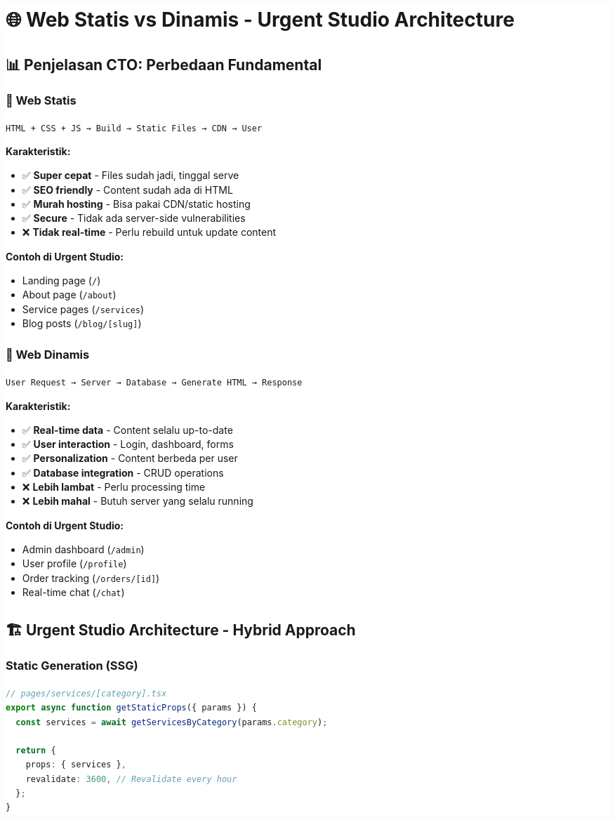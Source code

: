 # 🌐 Web Statis vs Dinamis - Urgent Studio Architecture

## 📊 **Penjelasan CTO: Perbedaan Fundamental**

### **🔸 Web Statis**
```
HTML + CSS + JS → Build → Static Files → CDN → User
```

**Karakteristik:**
- ✅ **Super cepat** - Files sudah jadi, tinggal serve
- ✅ **SEO friendly** - Content sudah ada di HTML
- ✅ **Murah hosting** - Bisa pakai CDN/static hosting
- ✅ **Secure** - Tidak ada server-side vulnerabilities
- ❌ **Tidak real-time** - Perlu rebuild untuk update content

**Contoh di Urgent Studio:**
- Landing page (`/`)
- About page (`/about`)
- Service pages (`/services`)
- Blog posts (`/blog/[slug]`)

### **🔸 Web Dinamis**
```
User Request → Server → Database → Generate HTML → Response
```

**Karakteristik:**
- ✅ **Real-time data** - Content selalu up-to-date
- ✅ **User interaction** - Login, dashboard, forms
- ✅ **Personalization** - Content berbeda per user
- ✅ **Database integration** - CRUD operations
- ❌ **Lebih lambat** - Perlu processing time
- ❌ **Lebih mahal** - Butuh server yang selalu running

**Contoh di Urgent Studio:**
- Admin dashboard (`/admin`)
- User profile (`/profile`)
- Order tracking (`/orders/[id]`)
- Real-time chat (`/chat`)

## 🏗️ **Urgent Studio Architecture - Hybrid Approach**

### **Static Generation (SSG)**
```typescript
// pages/services/[category].tsx
export async function getStaticProps({ params }) {
  const services = await getServicesByCategory(params.category);
  
  return {
    props: { services },
    revalidate: 3600, // Revalidate every hour
  };
}
```
